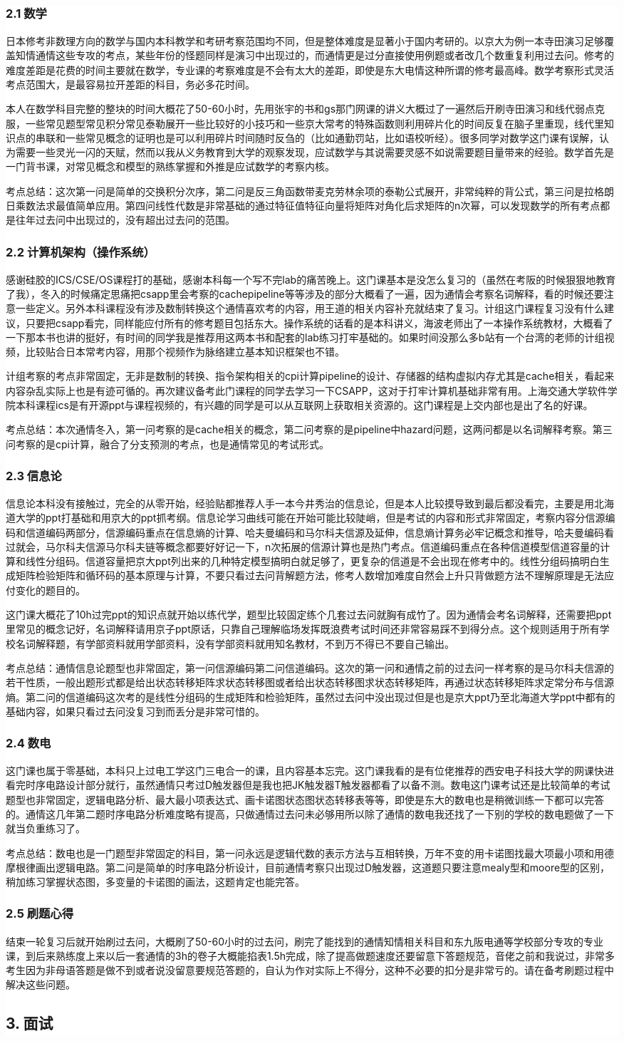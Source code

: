 ### 2.1 数学

日本修考非数理方向的数学与国内本科教学和考研考察范围均不同，但是整体难度是显著小于国内考研的。以京大为例一本寺田演习足够覆盖知情通情这些专攻的考点，某些年份的怪题同样是演习中出现过的，而通情更是过分直接使用例题或者改几个数重复利用过去问。修考的难度差距是花费的时间主要就在数学，专业课的考察难度是不会有太大的差距，即使是东大电情这种所谓的修考最高峰。数学考察形式灵活考点范围大，是最容易拉开差距的科目，务必多花时间。

本人在数学科目完整的整块的时间大概花了50-60小时，先用张宇的书和gs那门网课的讲义大概过了一遍然后开刷寺田演习和线代弱点克服，一些常见题型常见积分常见泰勒展开一些比较好的小技巧和一些京大常考的特殊函数则利用碎片化的时间反复在脑子里重现，线代里知识点的串联和一些常见概念的证明也是可以利用碎片时间随时反刍的（比如通勤罚站，比如语校听经）。很多同学对数学这门课有误解，认为需要一些灵光一闪的天赋，然而以我从义务教育到大学的观察发现，应试数学与其说需要灵感不如说需要题目量带来的经验。数学首先是一门背书课，对常见概念和模型的熟练掌握和外推是应试数学的考察内核。

考点总结：这次第一问是简单的交换积分次序，第二问是反三角函数带麦克劳林余项的泰勒公式展开，非常纯粹的背公式，第三问是拉格朗日乘数法求最值简单应用。第四问线性代数是非常基础的通过特征值特征向量将矩阵对角化后求矩阵的n次幂，可以发现数学的所有考点都是往年过去问中出现过的，没有超出过去问的范围。

### 2.2 计算机架构（操作系统）

感谢硅胶的ICS/CSE/OS课程打的基础，感谢本科每一个写不完lab的痛苦晚上。这门课基本是没怎么复习的（虽然在考阪的时候狠狠地教育了我），冬入的时候痛定思痛把csapp里会考察的cachepipeline等等涉及的部分大概看了一遍，因为通情会考察名词解释，看的时候还要注意一些定义。另外本科课程没有涉及数制转换这个通情喜欢考的内容，用王道的相关内容补充就结束了复习。计组这门课程复习没有什么建议，只要把csapp看完，同样能应付所有的修考题目包括东大。操作系统的话看的是本科讲义，海波老师出了一本操作系统教材，大概看了一下那本书也讲的挺好，有时间的同学我是推荐用这两本书和配套的lab练习打牢基础的。如果时间没那么多b站有一个台湾的老师的计组视频，比较贴合日本常考内容，用那个视频作为脉络建立基本知识框架也不错。

计组考察的考点非常固定，无非是数制的转换、指令架构相关的cpi计算pipeline的设计、存储器的结构虚拟内存尤其是cache相关，看起来内容杂乱实际上也是有迹可循的。再次建议备考此门课程的同学去学习一下CSAPP，这对于打牢计算机基础非常有用。上海交通大学软件学院本科课程ics是有开源ppt与课程视频的，有兴趣的同学是可以从互联网上获取相关资源的。这门课程是上交内部也是出了名的好课。

考点总结：本次通情冬入，第一问考察的是cache相关的概念，第二问考察的是pipeline中hazard问题，这两问都是以名词解释考察。第三问考察的是cpi计算，融合了分支预测的考点，也是通情常见的考试形式。

### 2.3 信息论

信息论本科没有接触过，完全的从零开始，经验贴都推荐人手一本今井秀治的信息论，但是本人比较摸导致到最后都没看完，主要是用北海道大学的ppt打基础和用京大的ppt抓考纲。信息论学习曲线可能在开始可能比较陡峭，但是考试的内容和形式非常固定，考察内容分信源编码和信道编码两部分，信源编码重点在信息熵的计算、哈夫曼编码和马尔科夫信源及延伸，信息熵计算务必牢记概念和推导，哈夫曼编码看过就会，马尔科夫信源马尔科夫链等概念都要好好记一下，n次拓展的信源计算也是热门考点。信道编码重点在各种信道模型信道容量的计算和线性分组码。信道容量把京大ppt列出来的几种特定模型搞明白就足够了，更复杂的信道是不会出现在修考中的。线性分组码搞明白生成矩阵检验矩阵和循环码的基本原理与计算，不要只看过去问背解题方法，修考人数增加难度自然会上升只背做题方法不理解原理是无法应付变化的题目的。

这门课大概花了10h过完ppt的知识点就开始以练代学，题型比较固定练个几套过去问就胸有成竹了。因为通情会考名词解释，还需要把ppt里常见的概念记好，名词解释请用京子ppt原话，只靠自己理解临场发挥既浪费考试时间还非常容易踩不到得分点。这个规则适用于所有学校名词解释题，有学部资料就用学部资料，没有学部资料就用知名教材，不到万不得已不要自己输出。

考点总结：通情信息论题型也非常固定，第一问信源编码第二问信道编码。这次的第一问和通情之前的过去问一样考察的是马尔科夫信源的若干性质，一般出题形式都是给出状态转移矩阵求状态转移图或者给出状态转移图求状态转移矩阵，再通过状态转移矩阵求定常分布与信源熵。第二问的信道编码这次考的是线性分组码的生成矩阵和检验矩阵，虽然过去问中没出现过但是也是京大ppt乃至北海道大学ppt中都有的基础内容，如果只看过去问没复习到而丢分是非常可惜的。

### 2.4 数电

这门课也属于零基础，本科只上过电工学这门三电合一的课，且内容基本忘完。这门课我看的是有位佬推荐的西安电子科技大学的网课快进看完时序电路设计部分就行，虽然通情只考过D触发器但是我也把JK触发器T触发器都看了以备不测。数电这门课考试还是比较简单的考试题型也非常固定，逻辑电路分析、最大最小项表达式、画卡诺图状态图状态转移表等等，即使是东大的数电也是稍微训练一下都可以完答的。通情这几年第二题时序电路分析难度略有提高，只做通情过去问未必够用所以除了通情的数电我还找了一下别的学校的数电题做了一下就当负重练习了。

考点总结：数电也是一门题型非常固定的科目，第一问永远是逻辑代数的表示方法与互相转换，万年不变的用卡诺图找最大项最小项和用德摩根律画出逻辑电路。第二问是简单的时序电路分析设计，目前通情考察只出现过D触发器，这道题只要注意mealy型和moore型的区别，稍加练习掌握状态图，多变量的卡诺图的画法，这题肯定也能完答。

### 2.5 刷题心得

结束一轮复习后就开始刷过去问，大概刷了50-60小时的过去问，刷完了能找到的通情知情相关科目和东九阪电通等学校部分专攻的专业课，到后来熟练度上来以后一套通情的3h的卷子大概能掐表1.5h完成，除了提高做题速度还要留意下答题规范，音佬之前和我说过，非常多考生因为非母语答题是做不到或者说没留意要规范答题的，自认为作对实际上不得分，这种不必要的扣分是非常亏的。请在备考刷题过程中解决这些问题。

## 3. 面试
